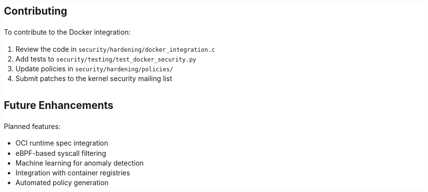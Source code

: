 ## Contributing

To contribute to the Docker integration:

1. Review the code in `security/hardening/docker_integration.c`
2. Add tests to `security/testing/test_docker_security.py`
3. Update policies in `security/hardening/policies/`
4. Submit patches to the kernel security mailing list

## Future Enhancements

Planned features:
- OCI runtime spec integration
- eBPF-based syscall filtering
- Machine learning for anomaly detection
- Integration with container registries
- Automated policy generation